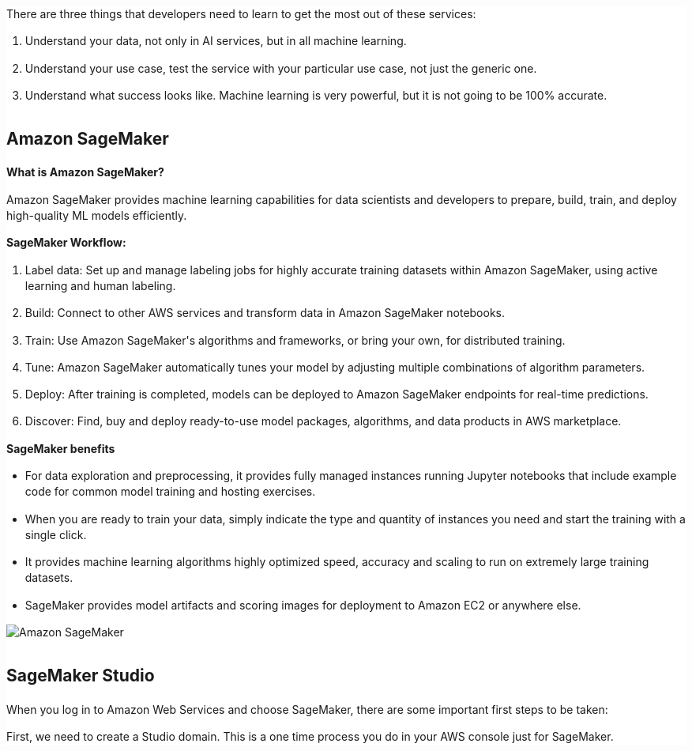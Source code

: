 There are three things that developers need to learn to get the most out of these services:

1. Understand your data, not only in AI services, but in all machine learning.

2. Understand your use case, test the service with your particular use case, not just the generic one.

3. Understand what success looks like. Machine learning is very powerful, but it is not going to be 100% accurate.

## Amazon SageMaker

**What is Amazon SageMaker?**

Amazon SageMaker provides machine learning capabilities for data scientists and developers to prepare, build, train, and deploy high-quality ML models efficiently.

**SageMaker Workflow:**

1. Label data: Set up and manage labeling jobs for highly accurate training datasets within Amazon SageMaker, using active learning and human labeling.

2. Build: Connect to other AWS services and transform data in Amazon SageMaker notebooks.

3. Train: Use Amazon SageMaker's algorithms and frameworks, or bring your own, for distributed training.

4. Tune: Amazon SageMaker automatically tunes your model by adjusting multiple combinations of algorithm parameters.

5. Deploy: After training is completed, models can be deployed to Amazon SageMaker endpoints for real-time predictions.

6. Discover: Find, buy and deploy ready-to-use model packages, algorithms, and data products in AWS marketplace.

**SageMaker benefits**

- For data exploration and preprocessing, it provides fully managed instances running Jupyter notebooks that include example code for common model training and hosting exercises.

- When you are ready to train your data, simply indicate the type and quantity of instances you need and start the training with a single click.

- It provides machine learning algorithms highly optimized speed, accuracy and scaling to run on extremely large training datasets.

- SageMaker provides model artifacts and scoring images for deployment to Amazon EC2 or anywhere else.

![Amazon SageMaker](https://github.com/4GeeksAcademy/machine-learning-content/blob/master/assets/sagemaker.jpg?raw=true)

## SageMaker Studio

When you log in to Amazon Web Services and choose SageMaker, there are some important first steps to be taken:

First, we need to create a Studio domain. This is a one time process you do in your AWS console just for SageMaker. 
